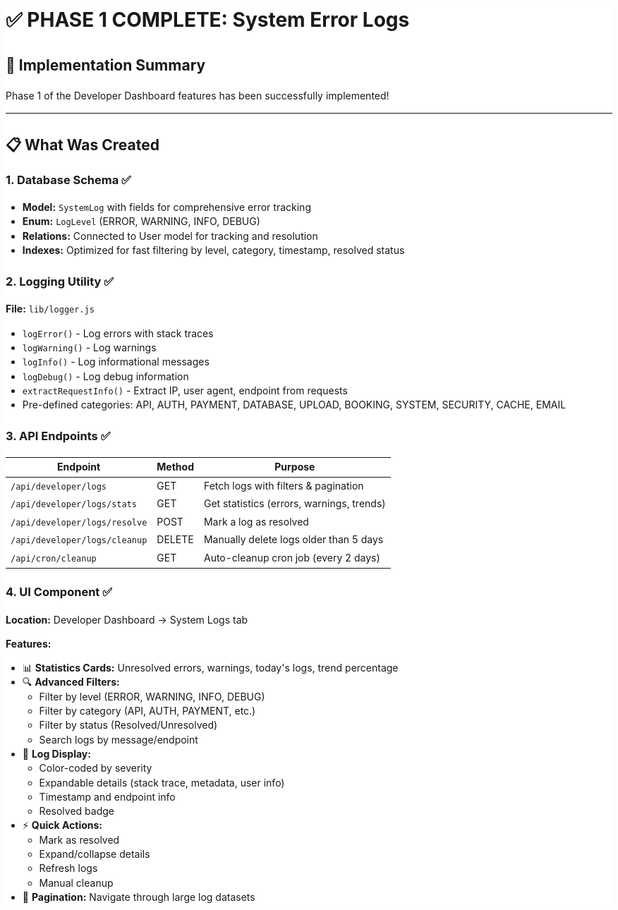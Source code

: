 # ✅ PHASE 1 COMPLETE: System Error Logs

## 🎉 Implementation Summary

Phase 1 of the Developer Dashboard features has been successfully implemented!

---

## 📋 What Was Created

### **1. Database Schema** ✅
- **Model:** `SystemLog` with fields for comprehensive error tracking
- **Enum:** `LogLevel` (ERROR, WARNING, INFO, DEBUG)
- **Relations:** Connected to User model for tracking and resolution
- **Indexes:** Optimized for fast filtering by level, category, timestamp, resolved status

### **2. Logging Utility** ✅
**File:** `lib/logger.js`

- `logError()` - Log errors with stack traces
- `logWarning()` - Log warnings
- `logInfo()` - Log informational messages
- `logDebug()` - Log debug information
- `extractRequestInfo()` - Extract IP, user agent, endpoint from requests
- Pre-defined categories: API, AUTH, PAYMENT, DATABASE, UPLOAD, BOOKING, SYSTEM, SECURITY, CACHE, EMAIL

### **3. API Endpoints** ✅

| Endpoint | Method | Purpose |
|----------|--------|---------|
| `/api/developer/logs` | GET | Fetch logs with filters & pagination |
| `/api/developer/logs/stats` | GET | Get statistics (errors, warnings, trends) |
| `/api/developer/logs/resolve` | POST | Mark a log as resolved |
| `/api/developer/logs/cleanup` | DELETE | Manually delete logs older than 5 days |
| `/api/cron/cleanup` | GET | Auto-cleanup cron job (every 2 days) |

### **4. UI Component** ✅
**Location:** Developer Dashboard → System Logs tab

**Features:**
- 📊 **Statistics Cards:** Unresolved errors, warnings, today's logs, trend percentage
- 🔍 **Advanced Filters:**
  - Filter by level (ERROR, WARNING, INFO, DEBUG)
  - Filter by category (API, AUTH, PAYMENT, etc.)
  - Filter by status (Resolved/Unresolved)
  - Search logs by message/endpoint
- 📝 **Log Display:**
  - Color-coded by severity
  - Expandable details (stack trace, metadata, user info)
  - Timestamp and endpoint info
  - Resolved badge
- ⚡ **Quick Actions:**
  - Mark as resolved
  - Expand/collapse details
  - Refresh logs
  - Manual cleanup
- 📄 **Pagination:** Navigate through large log datasets
